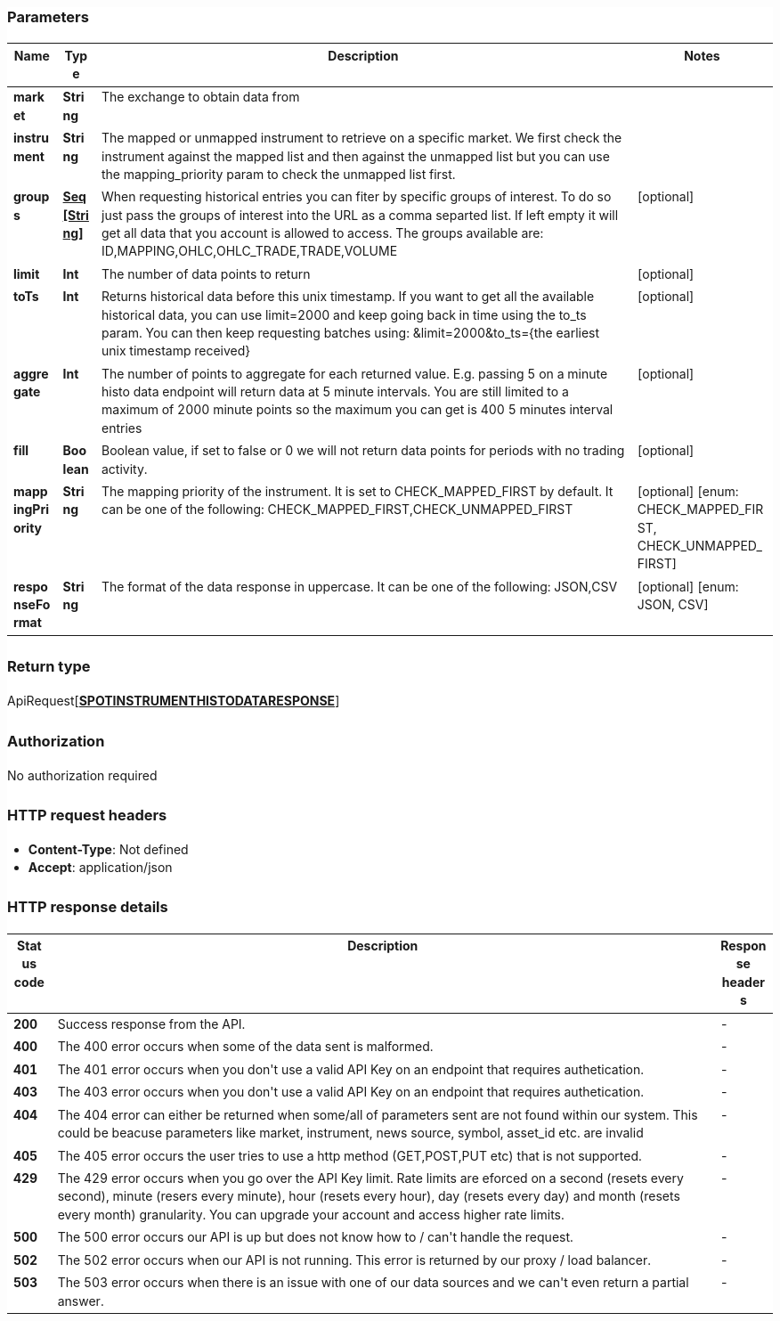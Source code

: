 ### Parameters


Name | Type | Description  | Notes
------------- | ------------- | ------------- | -------------
 **market** | **String**| The exchange to obtain data from |
 **instrument** | **String**| The mapped or unmapped instrument to retrieve on a specific market. We first check the instrument against the mapped list and then against the unmapped list          but you can use the mapping_priority param to check the unmapped list first. |
 **groups** | [**Seq[String]**](String.md)| When requesting historical entries you can fiter by specific groups of interest. To do so just pass the groups of interest into the URL as a comma separted list. If left empty it will get all data that you account is allowed to access. The groups available are: ID,MAPPING,OHLC,OHLC_TRADE,TRADE,VOLUME | [optional]
 **limit** | **Int**| The number of data points to return | [optional]
 **toTs** | **Int**| Returns historical data before this unix timestamp. If you want to get all the available historical data, you can use limit&#x3D;2000 and keep going back in time using the to_ts param. You can then keep requesting batches using: &amp;limit&#x3D;2000&amp;to_ts&#x3D;{the earliest unix timestamp received} | [optional]
 **aggregate** | **Int**| The number of points to aggregate for each returned value. E.g. passing 5 on a minute histo data endpoint will return data at 5 minute intervals. You are still limited to a maximum of 2000 minute points so the maximum you can get is 400 5 minutes interval entries | [optional]
 **fill** | **Boolean**| Boolean value, if set to false or 0 we will not return data points for periods with no trading activity. | [optional]
 **mappingPriority** | **String**| The mapping priority of the instrument. It is set to CHECK_MAPPED_FIRST by default. It can be one of the following: CHECK_MAPPED_FIRST,CHECK_UNMAPPED_FIRST | [optional] [enum: CHECK_MAPPED_FIRST, CHECK_UNMAPPED_FIRST]
 **responseFormat** | **String**| The format of the data response in uppercase. It can be one of the following: JSON,CSV | [optional] [enum: JSON, CSV]

### Return type

ApiRequest[[**SPOTINSTRUMENTHISTODATARESPONSE**](SPOTINSTRUMENTHISTODATARESPONSE.md)]


### Authorization

No authorization required

### HTTP request headers

- **Content-Type**: Not defined
- **Accept**: application/json

### HTTP response details
| Status code | Description | Response headers |
|-------------|-------------|------------------|
| **200** | Success response from the API. |  -  |
| **400** | The 400 error occurs when some of the data sent is malformed. |  -  |
| **401** | The 401 error occurs when you don&#39;t use a valid API Key on an endpoint that requires authetication. |  -  |
| **403** | The 403 error occurs when you don&#39;t use a valid API Key on an endpoint that requires authetication. |  -  |
| **404** | The 404 error can either be returned when some/all of parameters sent are not found within our system. This could be beacuse parameters like market, instrument, news source, symbol, asset_id etc. are invalid |  -  |
| **405** | The 405 error occurs the user tries to use a http method (GET,POST,PUT etc) that is not supported. |  -  |
| **429** | The 429 error occurs when you go over the API Key limit. Rate limits are eforced on a second (resets every second), minute (resers every minute), hour (resets every hour), day (resets every day) and month (resets every month) granularity. You can upgrade your account and access higher rate limits. |  -  |
| **500** | The 500 error occurs our API is up but does not know how to / can&#39;t handle the request. |  -  |
| **502** | The 502 error occurs when our API is not running. This error is returned by our proxy / load balancer. |  -  |
| **503** | The 503 error occurs when there is an issue with one of our data sources and we can&#39;t even return a partial answer. |  -  |
